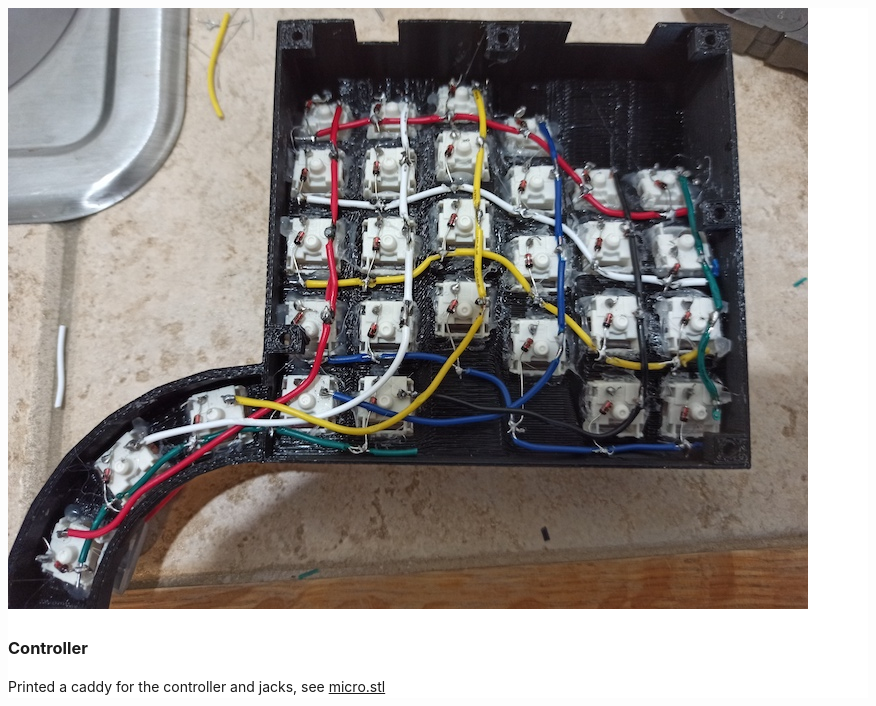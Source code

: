 ![cols](./pics/cols.jpg)

### Controller

Printed a caddy for the controller and jacks, see [micro.stl](design/micro.stl)
